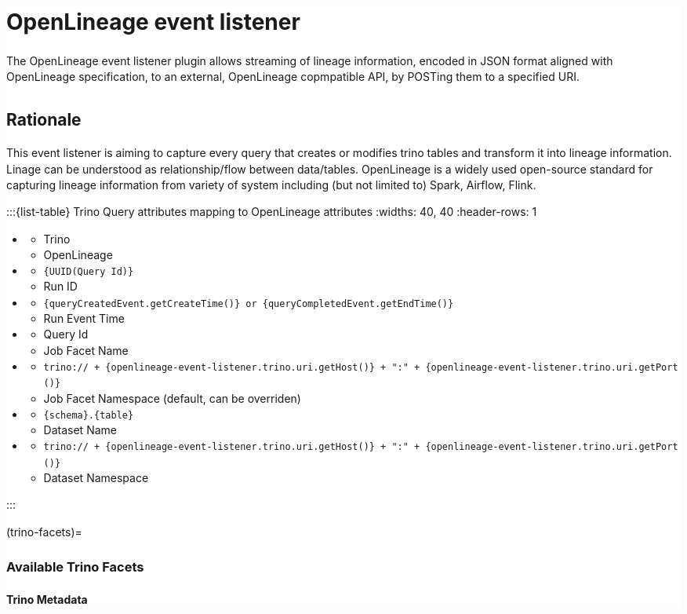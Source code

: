 # OpenLineage event listener

The OpenLineage event listener plugin allows streaming of lineage information,
encoded in
JSON format aligned with OpenLineage specification, to an external, OpenLineage
copmpatible API, by POSTing them
to a specified URI.

## Rationale

This event listener is aiming to capture every query that creates or modifies
trino tables and transform it into lineage
information. Linage can be understood as relationship/flow between data/tables.
OpenLineage is a widely used open-source
standard for capturing lineage information from variety of system including (but
not limited to) Spark, Airflow, Flink.

:::{list-table} Trino Query attributes mapping to OpenLineage attributes
:widths: 40, 40
:header-rows: 1

*
    - Trino
    - OpenLineage
*
    - `{UUID(Query Id)}`
    - Run ID
*
    - `{queryCreatedEvent.getCreateTime()} or {queryCompletedEvent.getEndTime()} `
    - Run Event Time
*
    - Query Id
    - Job Facet Name
*
    - `trino:// + {openlineage-event-listener.trino.uri.getHost()} + ":" + {openlineage-event-listener.trino.uri.getPort()}`
    - Job Facet Namespace (default, can be overriden)
*
    - `{schema}.{table}`
    - Dataset Name
*
    - `trino:// + {openlineage-event-listener.trino.uri.getHost()} + ":" + {openlineage-event-listener.trino.uri.getPort()}`
    - Dataset Namespace

:::

(trino-facets)=
  
### Available Trino Facets

#### Trino Metadata
